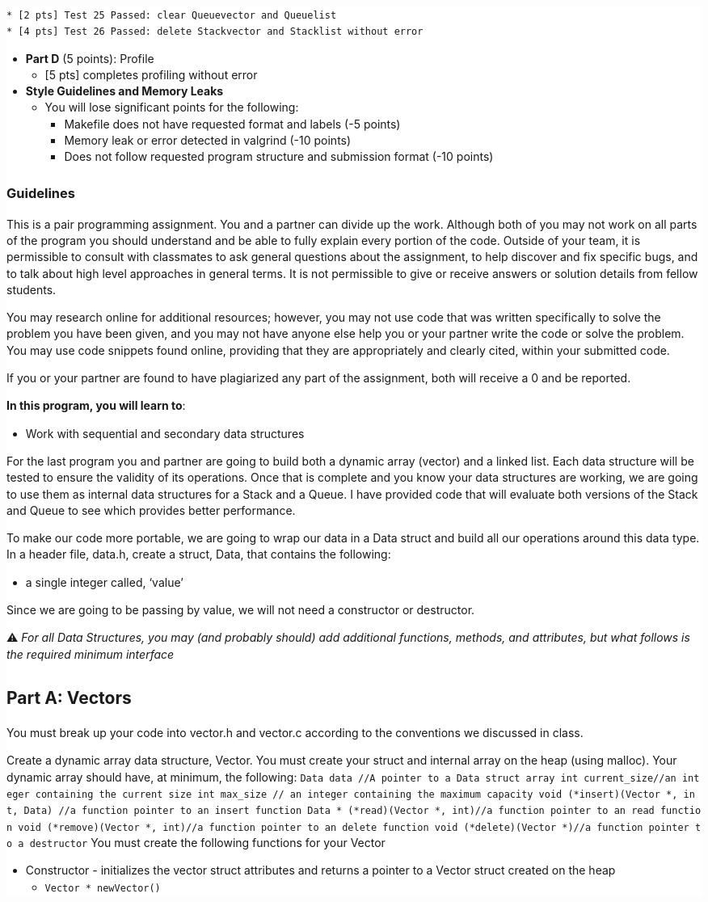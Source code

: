     * [2 pts] Test 25 Passed: clear Queuevector and Queuelist
    * [4 pts] Test 26 Passed: delete Stackvector and Stacklist without error
* **Part D** (5 points): Profile
   * [5 pts] completes profiling without error
* **Style Guidelines and Memory Leaks**
    * You will lose significant points for the following:
        * Makefile does not have requested format and labels (-5 points)
        * Memory leak or error detected in valgrind  (-10 points)
        * Does not follow requested program structure and submission format (-10 points)

### Guidelines

This is a pair programming assignment. You and a partner can divide up the work. Although both of you may not work on all parts of the program you should understand and be able to fully explain every portion of the code. Outside of your team, it is permissible to consult with classmates to ask general questions about the assignment, to help discover and fix specific bugs, and to talk about high level approaches in general terms. It is not permissible to give or receive answers or solution details from fellow students.

You may research online for additional resources; however, you may not use code that was written specifically to solve the problem you have been given, and you may not have anyone else help you or your partner write the code or solve the problem. You may use code snippets found online, providing that they are appropriately and clearly cited, within your submitted code.

If you or your partner are found to have plagiarized any part of the assignment, both will receive a 0 and be reported.

__In this program, you will learn to__:

* Work with sequential and secondary data structures

For the last program you and partner are going to build both a dynamic array (vector) and a linked list. Each data structure will be tested to ensure the validity of its operations. Once that is complete and you know your data structures are working, we are going to use them as internal data structures for a Stack and a Queue. I have provided code that will evaluate both versions of the Stack and Queue to see which provides better performance.

To make our code more portable, we are going to wrap our data in a Data struct and build all our operations around this data type. In a header file, data.h, create a struct, Data, that contains the following:
* a single integer called, ‘value’

Since we are going to be passing by value, we will not need a constructor or destructor.

:warning: *For all Data Structures, you may (and probably should) add additional functions, methods, and attributes, but what follows is the required minimum interface*

## Part A: Vectors
You must break up your code into vector.h and vector.c according to the conventions we discussed in class.

Create a dynamic array data structure, Vector. You must create your struct and internal array on the heap (using malloc). Your dynamic array should have, at minimum, the following:
    ```
        Data data //A pointer to a Data struct array
        int current_size//an integer containing the current size
        int max_size // an integer containing the maximum capacity
        void (*insert)(Vector *, int, Data) //a function pointer to an insert function
        Data * (*read)(Vector *, int)//a function pointer to an read function
        void (*remove)(Vector *, int)//a function pointer to an delete function
        void (*delete)(Vector *)//a function pointer to a destructor
    ```
You must create the following functions for your Vector
* Constructor - initializes the vector struct attributes and returns a pointer to a Vector struct created on the heap
    * `Vector * newVector()`
